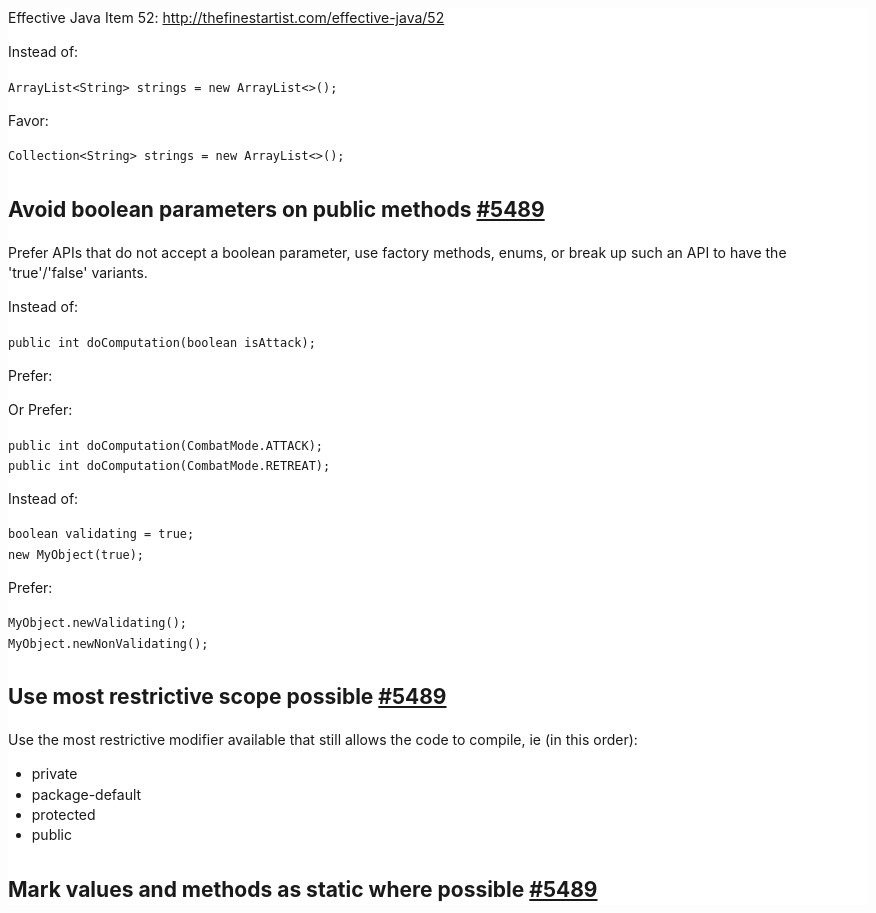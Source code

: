Effective Java Item 52: http://thefinestartist.com/effective-java/52

Instead of:
```
ArrayList<String> strings = new ArrayList<>();
```
Favor:
```
Collection<String> strings = new ArrayList<>();
```

## Avoid boolean parameters on public methods [#5489](https://github.com/triplea-game/triplea/issues/5489)

Prefer APIs that do not accept a boolean parameter, use factory methods, enums, or break up such an API to have the 'true'/'false' variants.

Instead of:
```
public int doComputation(boolean isAttack);
```

Prefer:
```

```
Or Prefer:
```
public int doComputation(CombatMode.ATTACK);
public int doComputation(CombatMode.RETREAT);
```

Instead of:
```
boolean validating = true;
new MyObject(true);
```

Prefer:
```
MyObject.newValidating();
MyObject.newNonValidating();
```

##  Use most restrictive scope possible [#5489](https://github.com/triplea-game/triplea/issues/5489)

Use the most restrictive modifier available that still allows the code to compile, ie (in this order):

  - private
  - package-default
  - protected
  - public

## Mark values and methods as static where possible [#5489](https://github.com/triplea-game/triplea/issues/5489)
